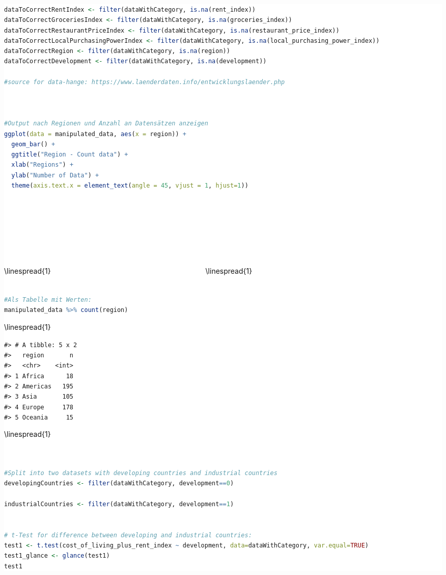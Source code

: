 ```r
dataToCorrectRentIndex <- filter(dataWithCategory, is.na(rent_index))
dataToCorrectGroceriesIndex <- filter(dataWithCategory, is.na(groceries_index))
dataToCorrectRestaurantPriceIndex <- filter(dataWithCategory, is.na(restaurant_price_index))
dataToCorrectLocalPurchasingPowerIndex <- filter(dataWithCategory, is.na(local_purchasing_power_index))
dataToCorrectRegion <- filter(dataWithCategory, is.na(region))
dataToCorrectDevelopment <- filter(dataWithCategory, is.na(development))

#source for data-hange: https://www.laenderdaten.info/entwicklungslaender.php



#Output nach Regionen und Anzahl an Datensätzen anzeigen
ggplot(data = manipulated_data, aes(x = region)) +
  geom_bar() +
  ggtitle("Region - Count data") +
  xlab("Regions") +
  ylab("Number of Data") +
  theme(axis.text.x = element_text(angle = 45, vjust = 1, hjust=1))
```



\linespread{1}![](group1_BenediktKronhardt_BoergeMeyer_files/figure-latex/unnamed-chunk-34-1.pdf) \linespread{1}

```r

#Als Tabelle mit Werten:
manipulated_data %>% count(region)
```



\linespread{1}

```
#> # A tibble: 5 x 2
#>   region       n
#>   <chr>    <int>
#> 1 Africa      18
#> 2 Americas   195
#> 3 Asia       105
#> 4 Europe     178
#> 5 Oceania     15
```

\linespread{1}

```r


#Split into two datasets with developing countries and industrial countries
developingCountries <- filter(dataWithCategory, development==0)

industrialCountries <- filter(dataWithCategory, development==1)


# t-Test for difference between developing and industrial countries:
test1 <- t.test(cost_of_living_plus_rent_index ~ development, data=dataWithCategory, var.equal=TRUE)
test1_glance <- glance(test1)
test1
```
